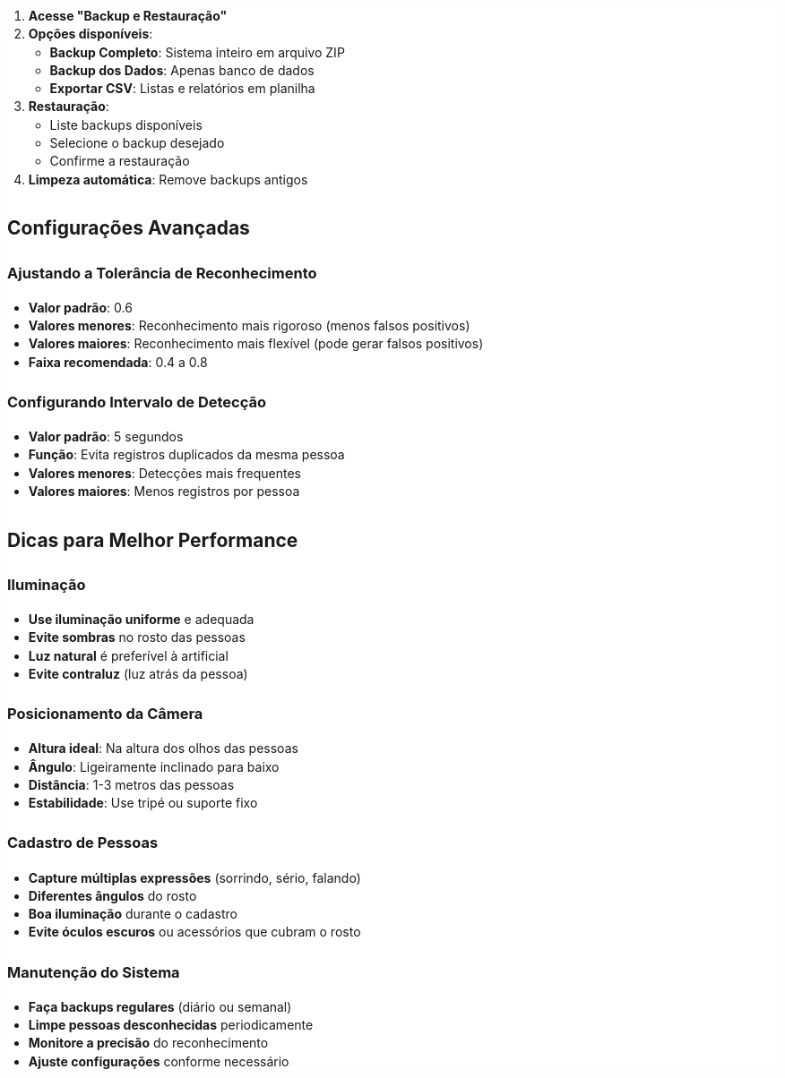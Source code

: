 1. **Acesse "Backup e Restauração"**
2. **Opções disponíveis**:
   - **Backup Completo**: Sistema inteiro em arquivo ZIP
   - **Backup dos Dados**: Apenas banco de dados
   - **Exportar CSV**: Listas e relatórios em planilha
3. **Restauração**:
   - Liste backups disponíveis
   - Selecione o backup desejado
   - Confirme a restauração
4. **Limpeza automática**: Remove backups antigos

## Configurações Avançadas

### Ajustando a Tolerância de Reconhecimento
- **Valor padrão**: 0.6
- **Valores menores**: Reconhecimento mais rigoroso (menos falsos positivos)
- **Valores maiores**: Reconhecimento mais flexível (pode gerar falsos positivos)
- **Faixa recomendada**: 0.4 a 0.8

### Configurando Intervalo de Detecção
- **Valor padrão**: 5 segundos
- **Função**: Evita registros duplicados da mesma pessoa
- **Valores menores**: Detecções mais frequentes
- **Valores maiores**: Menos registros por pessoa

## Dicas para Melhor Performance

### Iluminação
- **Use iluminação uniforme** e adequada
- **Evite sombras** no rosto das pessoas
- **Luz natural** é preferível à artificial
- **Evite contraluz** (luz atrás da pessoa)

### Posicionamento da Câmera
- **Altura ideal**: Na altura dos olhos das pessoas
- **Ângulo**: Ligeiramente inclinado para baixo
- **Distância**: 1-3 metros das pessoas
- **Estabilidade**: Use tripé ou suporte fixo

### Cadastro de Pessoas
- **Capture múltiplas expressões** (sorrindo, sério, falando)
- **Diferentes ângulos** do rosto
- **Boa iluminação** durante o cadastro
- **Evite óculos escuros** ou acessórios que cubram o rosto

### Manutenção do Sistema
- **Faça backups regulares** (diário ou semanal)
- **Limpe pessoas desconhecidas** periodicamente
- **Monitore a precisão** do reconhecimento
- **Ajuste configurações** conforme necessário
